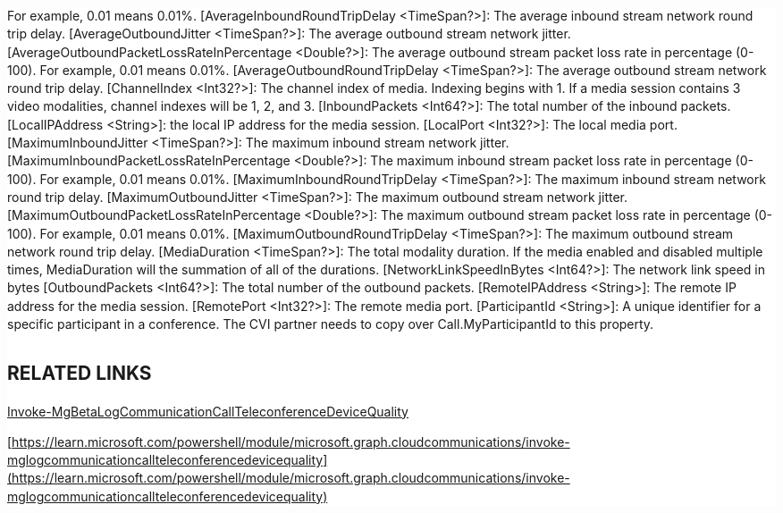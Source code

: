 For example, 0.01 means 0.01%.
    \[AverageInboundRoundTripDelay \<TimeSpan?\>\]: The average inbound stream network round trip delay.
    \[AverageOutboundJitter \<TimeSpan?\>\]: The average outbound stream network jitter.
    \[AverageOutboundPacketLossRateInPercentage \<Double?\>\]: The average outbound stream packet loss rate in percentage (0-100).
For example, 0.01 means 0.01%.
    \[AverageOutboundRoundTripDelay \<TimeSpan?\>\]: The average outbound stream network round trip delay.
    \[ChannelIndex \<Int32?\>\]: The channel index of media.
Indexing begins with 1. 
If a media session contains 3 video modalities, channel indexes will be 1, 2, and 3.
    \[InboundPackets \<Int64?\>\]: The total number of the inbound packets.
    \[LocalIPAddress \<String\>\]: the local IP address for the media session.
    \[LocalPort \<Int32?\>\]: The local media port.
    \[MaximumInboundJitter \<TimeSpan?\>\]: The maximum inbound stream network jitter.
    \[MaximumInboundPacketLossRateInPercentage \<Double?\>\]: The maximum inbound stream packet loss rate in percentage (0-100).
For example, 0.01 means 0.01%.
    \[MaximumInboundRoundTripDelay \<TimeSpan?\>\]: The maximum inbound stream network round trip delay.
    \[MaximumOutboundJitter \<TimeSpan?\>\]: The maximum outbound stream network jitter.
    \[MaximumOutboundPacketLossRateInPercentage \<Double?\>\]: The maximum outbound stream packet loss rate in percentage (0-100).
For example, 0.01 means 0.01%.
    \[MaximumOutboundRoundTripDelay \<TimeSpan?\>\]: The maximum outbound stream network round trip delay.
    \[MediaDuration \<TimeSpan?\>\]: The total modality duration.
If the media enabled and disabled multiple times, MediaDuration will the summation of all of the durations.
    \[NetworkLinkSpeedInBytes \<Int64?\>\]: The network link speed in bytes
    \[OutboundPackets \<Int64?\>\]: The total number of the outbound packets.
    \[RemoteIPAddress \<String\>\]: The remote IP address for the media session.
    \[RemotePort \<Int32?\>\]: The remote media port.
  \[ParticipantId \<String\>\]: A unique identifier for a specific participant in a conference.
The CVI partner needs to copy over Call.MyParticipantId to this property.

## RELATED LINKS
[Invoke-MgBetaLogCommunicationCallTeleconferenceDeviceQuality](/powershell/module/Microsoft.Graph.Beta.CloudCommunications/Invoke-MgBetaLogCommunicationCallTeleconferenceDeviceQuality?view=graph-powershell-beta)

[https://learn.microsoft.com/powershell/module/microsoft.graph.cloudcommunications/invoke-mglogcommunicationcallteleconferencedevicequality](https://learn.microsoft.com/powershell/module/microsoft.graph.cloudcommunications/invoke-mglogcommunicationcallteleconferencedevicequality)



